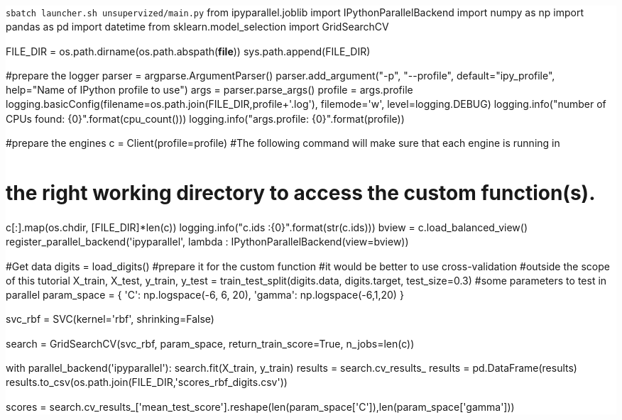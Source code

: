 ```sbatch launcher.sh unsupervized/main.py```
from ipyparallel.joblib import IPythonParallelBackend
import numpy as np
import pandas as pd
import datetime
from sklearn.model_selection import GridSearchCV

FILE_DIR = os.path.dirname(os.path.abspath(__file__))
sys.path.append(FILE_DIR)

#prepare the logger
parser = argparse.ArgumentParser()
parser.add_argument("-p", "--profile", default="ipy_profile",
                 help="Name of IPython profile to use")
args = parser.parse_args()
profile = args.profile
logging.basicConfig(filename=os.path.join(FILE_DIR,profile+'.log'),
                    filemode='w',
                    level=logging.DEBUG)
logging.info("number of CPUs found: {0}".format(cpu_count()))
logging.info("args.profile: {0}".format(profile))

#prepare the engines
c = Client(profile=profile)
#The following command will make sure that each engine is running in
# the right working directory to access the custom function(s).
c[:].map(os.chdir, [FILE_DIR]*len(c))
logging.info("c.ids :{0}".format(str(c.ids)))
bview = c.load_balanced_view()
register_parallel_backend('ipyparallel',
                          lambda : IPythonParallelBackend(view=bview))

#Get data
digits = load_digits()
#prepare it for the custom function
#it would be better to use cross-validation
#outside the scope of this tutorial
X_train, X_test, y_train, y_test = train_test_split(digits.data,
                                                    digits.target,
                                                    test_size=0.3)
#some parameters to test in parallel
param_space = {
    'C': np.logspace(-6, 6, 20),
    'gamma': np.logspace(-6,1,20)
}


svc_rbf = SVC(kernel='rbf',
              shrinking=False)

search = GridSearchCV(svc_rbf,
                      param_space,
                      return_train_score=True,
                      n_jobs=len(c))

with parallel_backend('ipyparallel'):
    search.fit(X_train, y_train)
results = search.cv_results_
results = pd.DataFrame(results)
results.to_csv(os.path.join(FILE_DIR,'scores_rbf_digits.csv'))


scores = search.cv_results_['mean_test_score'].reshape(len(param_space['C']),len(param_space['gamma']))
```